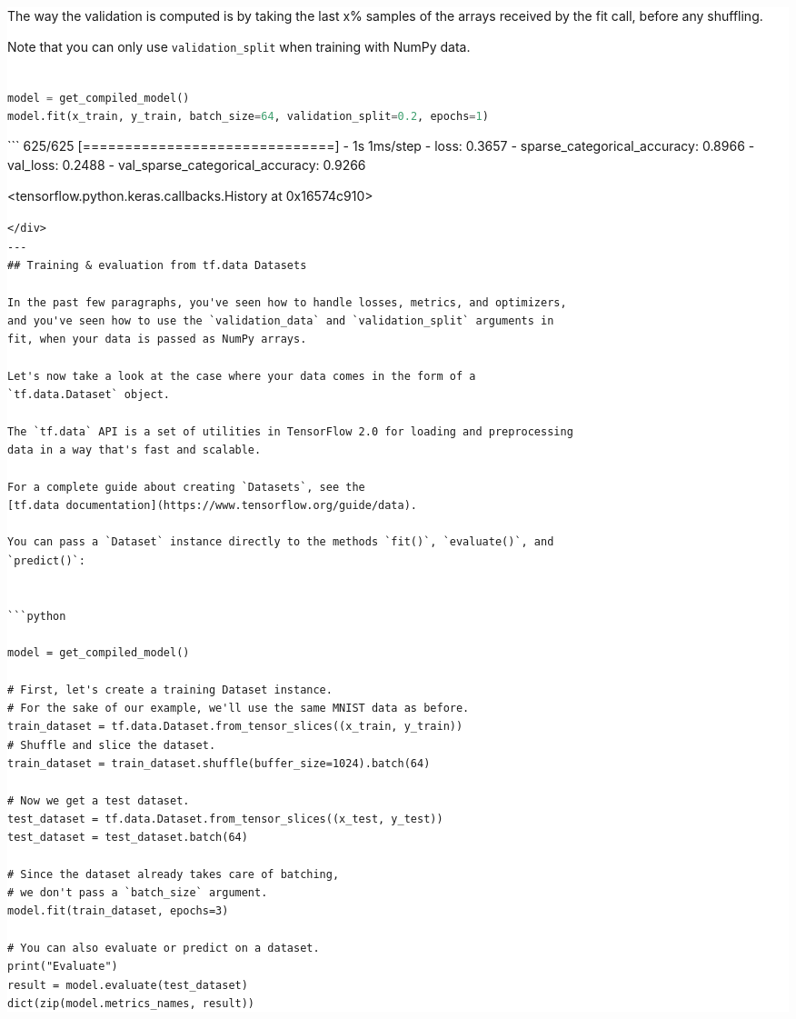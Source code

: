 The way the validation is computed is by taking the last x% samples of the arrays
received by the fit call, before any shuffling.

Note that you can only use `validation_split` when training with NumPy data.


```python

model = get_compiled_model()
model.fit(x_train, y_train, batch_size=64, validation_split=0.2, epochs=1)

```

<div class="k-default-codeblock">
```
625/625 [==============================] - 1s 1ms/step - loss: 0.3657 - sparse_categorical_accuracy: 0.8966 - val_loss: 0.2488 - val_sparse_categorical_accuracy: 0.9266

<tensorflow.python.keras.callbacks.History at 0x16574c910>

```
</div>
---
## Training & evaluation from tf.data Datasets

In the past few paragraphs, you've seen how to handle losses, metrics, and optimizers,
and you've seen how to use the `validation_data` and `validation_split` arguments in
fit, when your data is passed as NumPy arrays.

Let's now take a look at the case where your data comes in the form of a
`tf.data.Dataset` object.

The `tf.data` API is a set of utilities in TensorFlow 2.0 for loading and preprocessing
data in a way that's fast and scalable.

For a complete guide about creating `Datasets`, see the
[tf.data documentation](https://www.tensorflow.org/guide/data).

You can pass a `Dataset` instance directly to the methods `fit()`, `evaluate()`, and
`predict()`:


```python

model = get_compiled_model()

# First, let's create a training Dataset instance.
# For the sake of our example, we'll use the same MNIST data as before.
train_dataset = tf.data.Dataset.from_tensor_slices((x_train, y_train))
# Shuffle and slice the dataset.
train_dataset = train_dataset.shuffle(buffer_size=1024).batch(64)

# Now we get a test dataset.
test_dataset = tf.data.Dataset.from_tensor_slices((x_test, y_test))
test_dataset = test_dataset.batch(64)

# Since the dataset already takes care of batching,
# we don't pass a `batch_size` argument.
model.fit(train_dataset, epochs=3)

# You can also evaluate or predict on a dataset.
print("Evaluate")
result = model.evaluate(test_dataset)
dict(zip(model.metrics_names, result))

```
